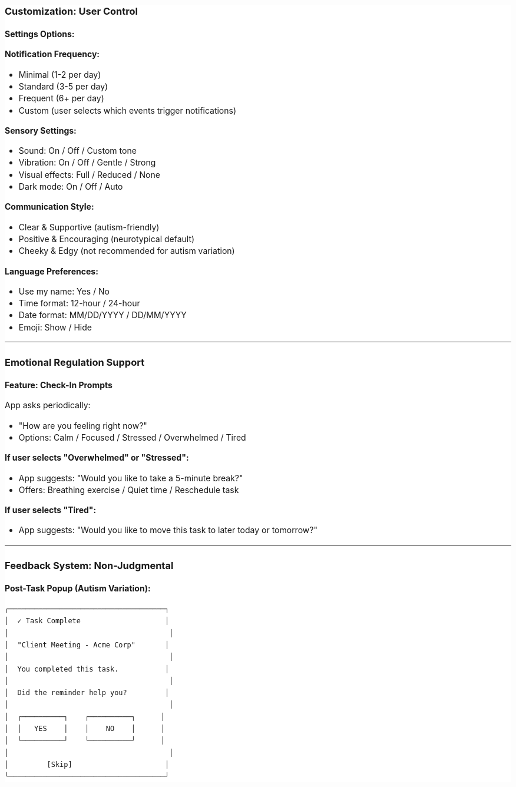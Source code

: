 
### Customization: User Control

**Settings Options:**

**Notification Frequency:**
- Minimal (1-2 per day)
- Standard (3-5 per day)
- Frequent (6+ per day)
- Custom (user selects which events trigger notifications)

**Sensory Settings:**
- Sound: On / Off / Custom tone
- Vibration: On / Off / Gentle / Strong
- Visual effects: Full / Reduced / None
- Dark mode: On / Off / Auto

**Communication Style:**
- Clear & Supportive (autism-friendly)
- Positive & Encouraging (neurotypical default)
- Cheeky & Edgy (not recommended for autism variation)

**Language Preferences:**
- Use my name: Yes / No
- Time format: 12-hour / 24-hour
- Date format: MM/DD/YYYY / DD/MM/YYYY
- Emoji: Show / Hide

---

### Emotional Regulation Support

**Feature: Check-In Prompts**

App asks periodically:
- "How are you feeling right now?"
- Options: Calm / Focused / Stressed / Overwhelmed / Tired

**If user selects "Overwhelmed" or "Stressed":**
- App suggests: "Would you like to take a 5-minute break?"
- Offers: Breathing exercise / Quiet time / Reschedule task

**If user selects "Tired":**
- App suggests: "Would you like to move this task to later today or tomorrow?"

---

### Feedback System: Non-Judgmental

**Post-Task Popup (Autism Variation):**

```
┌─────────────────────────────────────┐
│  ✓ Task Complete                    │
│                                      │
│  "Client Meeting - Acme Corp"       │
│                                      │
│  You completed this task.           │
│                                      │
│  Did the reminder help you?         │
│                                      │
│  ┌──────────┐    ┌──────────┐      │
│  │   YES    │    │    NO    │      │
│  └──────────┘    └──────────┘      │
│                                      │
│         [Skip]                      │
└─────────────────────────────────────┘
```
